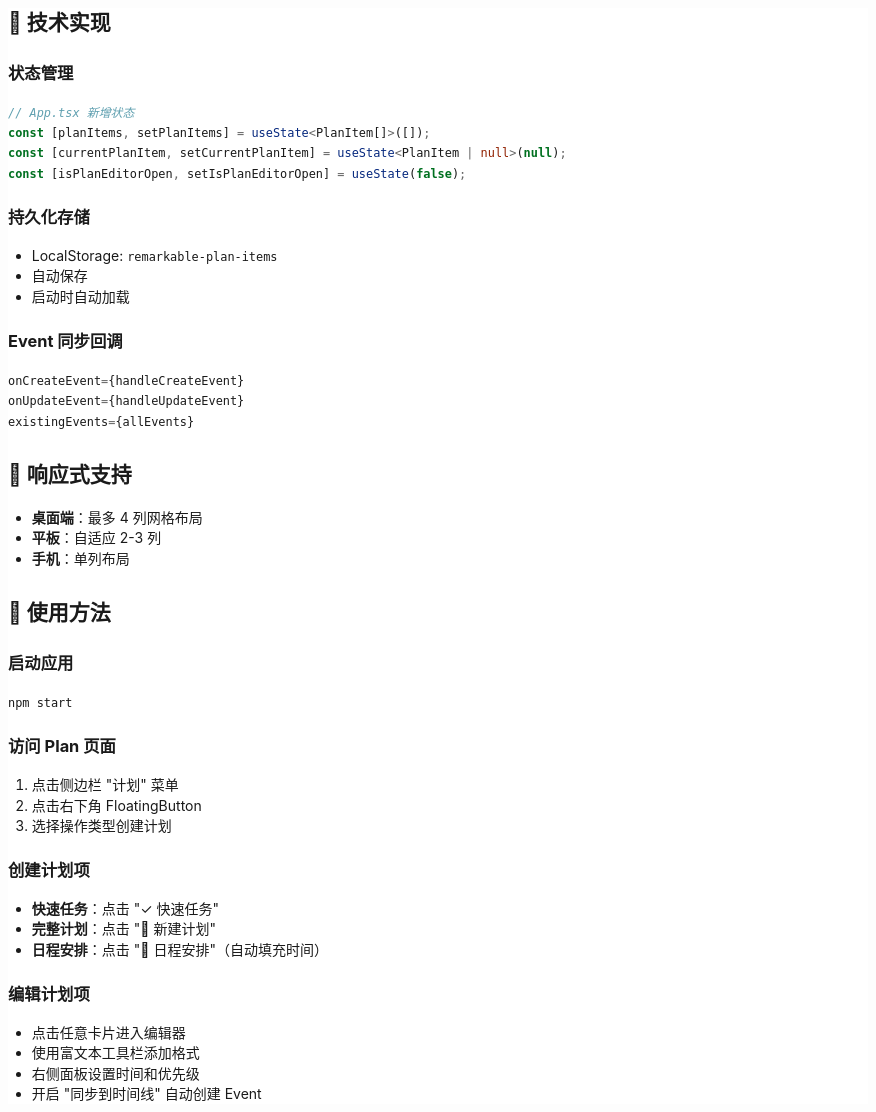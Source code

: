 ## 🔧 技术实现

### 状态管理
```typescript
// App.tsx 新增状态
const [planItems, setPlanItems] = useState<PlanItem[]>([]);
const [currentPlanItem, setCurrentPlanItem] = useState<PlanItem | null>(null);
const [isPlanEditorOpen, setIsPlanEditorOpen] = useState(false);
```

### 持久化存储
- LocalStorage: `remarkable-plan-items`
- 自动保存
- 启动时自动加载

### Event 同步回调
```typescript
onCreateEvent={handleCreateEvent}
onUpdateEvent={handleUpdateEvent}
existingEvents={allEvents}
```

## 📱 响应式支持

- **桌面端**：最多 4 列网格布局
- **平板**：自适应 2-3 列
- **手机**：单列布局

## 🚀 使用方法

### 启动应用
```bash
npm start
```

### 访问 Plan 页面
1. 点击侧边栏 "计划" 菜单
2. 点击右下角 FloatingButton
3. 选择操作类型创建计划

### 创建计划项
- **快速任务**：点击 "✓ 快速任务"
- **完整计划**：点击 "📝 新建计划"
- **日程安排**：点击 "📅 日程安排"（自动填充时间）

### 编辑计划项
- 点击任意卡片进入编辑器
- 使用富文本工具栏添加格式
- 右侧面板设置时间和优先级
- 开启 "同步到时间线" 自动创建 Event
